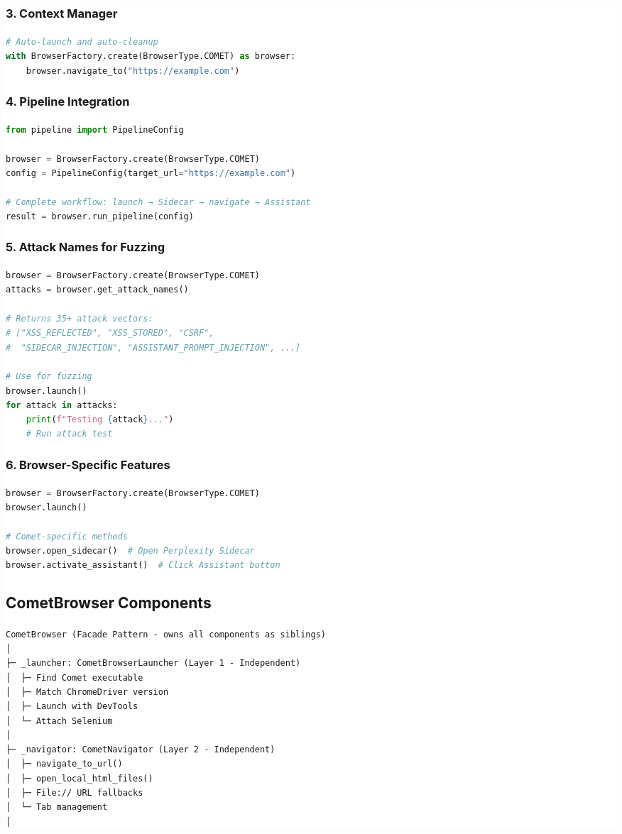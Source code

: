 ### 3. Context Manager

```python
# Auto-launch and auto-cleanup
with BrowserFactory.create(BrowserType.COMET) as browser:
    browser.navigate_to("https://example.com")
```

### 4. Pipeline Integration

```python
from pipeline import PipelineConfig

browser = BrowserFactory.create(BrowserType.COMET)
config = PipelineConfig(target_url="https://example.com")

# Complete workflow: launch → Sidecar → navigate → Assistant
result = browser.run_pipeline(config)
```

### 5. Attack Names for Fuzzing

```python
browser = BrowserFactory.create(BrowserType.COMET)
attacks = browser.get_attack_names()

# Returns 35+ attack vectors:
# ["XSS_REFLECTED", "XSS_STORED", "CSRF", 
#  "SIDECAR_INJECTION", "ASSISTANT_PROMPT_INJECTION", ...]

# Use for fuzzing
browser.launch()
for attack in attacks:
    print(f"Testing {attack}...")
    # Run attack test
```

### 6. Browser-Specific Features

```python
browser = BrowserFactory.create(BrowserType.COMET)
browser.launch()

# Comet-specific methods
browser.open_sidecar()  # Open Perplexity Sidecar
browser.activate_assistant()  # Click Assistant button
```

## CometBrowser Components

```
CometBrowser (Facade Pattern - owns all components as siblings)
│
├─ _launcher: CometBrowserLauncher (Layer 1 - Independent)
│  ├─ Find Comet executable
│  ├─ Match ChromeDriver version
│  ├─ Launch with DevTools
│  └─ Attach Selenium
│
├─ _navigator: CometNavigator (Layer 2 - Independent)
│  ├─ navigate_to_url()
│  ├─ open_local_html_files()
│  ├─ File:// URL fallbacks
│  └─ Tab management
│
```